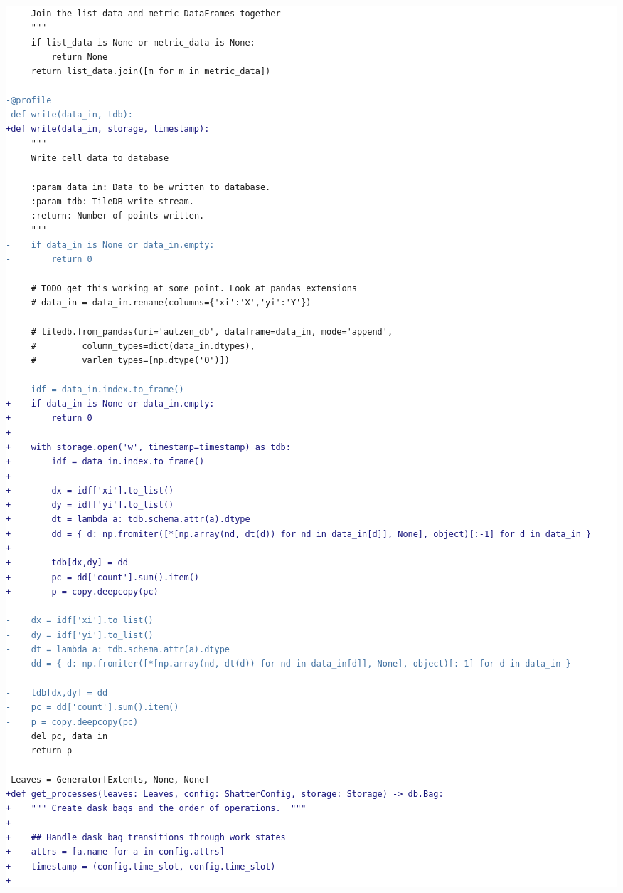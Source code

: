 ```diff
     Join the list data and metric DataFrames together
     """
     if list_data is None or metric_data is None:
         return None
     return list_data.join([m for m in metric_data])
 
-@profile
-def write(data_in, tdb):
+def write(data_in, storage, timestamp):
     """
     Write cell data to database
 
     :param data_in: Data to be written to database.
     :param tdb: TileDB write stream.
     :return: Number of points written.
     """
-    if data_in is None or data_in.empty:
-        return 0
 
     # TODO get this working at some point. Look at pandas extensions
     # data_in = data_in.rename(columns={'xi':'X','yi':'Y'})
 
     # tiledb.from_pandas(uri='autzen_db', dataframe=data_in, mode='append',
     #         column_types=dict(data_in.dtypes),
     #         varlen_types=[np.dtype('O')])
 
-    idf = data_in.index.to_frame()
+    if data_in is None or data_in.empty:
+        return 0
+
+    with storage.open('w', timestamp=timestamp) as tdb:
+        idf = data_in.index.to_frame()
+
+        dx = idf['xi'].to_list()
+        dy = idf['yi'].to_list()
+        dt = lambda a: tdb.schema.attr(a).dtype
+        dd = { d: np.fromiter([*[np.array(nd, dt(d)) for nd in data_in[d]], None], object)[:-1] for d in data_in }
+
+        tdb[dx,dy] = dd
+        pc = dd['count'].sum().item()
+        p = copy.deepcopy(pc)
 
-    dx = idf['xi'].to_list()
-    dy = idf['yi'].to_list()
-    dt = lambda a: tdb.schema.attr(a).dtype
-    dd = { d: np.fromiter([*[np.array(nd, dt(d)) for nd in data_in[d]], None], object)[:-1] for d in data_in }
-
-    tdb[dx,dy] = dd
-    pc = dd['count'].sum().item()
-    p = copy.deepcopy(pc)
     del pc, data_in
     return p
 
 Leaves = Generator[Extents, None, None]
+def get_processes(leaves: Leaves, config: ShatterConfig, storage: Storage) -> db.Bag:
+    """ Create dask bags and the order of operations.  """
+
+    ## Handle dask bag transitions through work states
+    attrs = [a.name for a in config.attrs]
+    timestamp = (config.time_slot, config.time_slot)
+
```